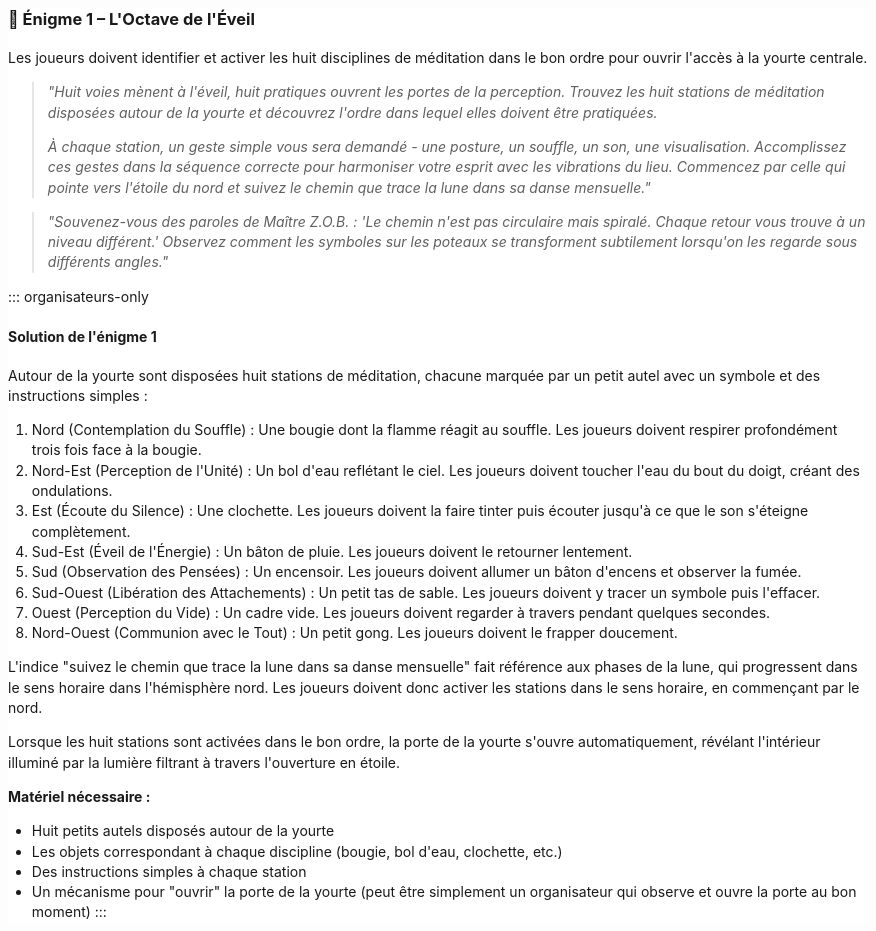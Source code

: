 ### 🔐 Énigme 1 – L'Octave de l'Éveil

Les joueurs doivent identifier et activer les huit disciplines de méditation dans le bon ordre pour ouvrir l'accès à la yourte centrale.

> *"Huit voies mènent à l'éveil, huit pratiques ouvrent les portes de la perception. Trouvez les huit stations de méditation disposées autour de la yourte et découvrez l'ordre dans lequel elles doivent être pratiquées.*
>
> *À chaque station, un geste simple vous sera demandé - une posture, un souffle, un son, une visualisation. Accomplissez ces gestes dans la séquence correcte pour harmoniser votre esprit avec les vibrations du lieu. Commencez par celle qui pointe vers l'étoile du nord et suivez le chemin que trace la lune dans sa danse mensuelle."*

> *"Souvenez-vous des paroles de Maître Z.O.B. : 'Le chemin n'est pas circulaire mais spiralé. Chaque retour vous trouve à un niveau différent.' Observez comment les symboles sur les poteaux se transforment subtilement lorsqu'on les regarde sous différents angles."*

::: organisateurs-only
#### Solution de l'énigme 1

Autour de la yourte sont disposées huit stations de méditation, chacune marquée par un petit autel avec un symbole et des instructions simples :

1. Nord (Contemplation du Souffle) : Une bougie dont la flamme réagit au souffle. Les joueurs doivent respirer profondément trois fois face à la bougie.
2. Nord-Est (Perception de l'Unité) : Un bol d'eau reflétant le ciel. Les joueurs doivent toucher l'eau du bout du doigt, créant des ondulations.
3. Est (Écoute du Silence) : Une clochette. Les joueurs doivent la faire tinter puis écouter jusqu'à ce que le son s'éteigne complètement.
4. Sud-Est (Éveil de l'Énergie) : Un bâton de pluie. Les joueurs doivent le retourner lentement.
5. Sud (Observation des Pensées) : Un encensoir. Les joueurs doivent allumer un bâton d'encens et observer la fumée.
6. Sud-Ouest (Libération des Attachements) : Un petit tas de sable. Les joueurs doivent y tracer un symbole puis l'effacer.
7. Ouest (Perception du Vide) : Un cadre vide. Les joueurs doivent regarder à travers pendant quelques secondes.
8. Nord-Ouest (Communion avec le Tout) : Un petit gong. Les joueurs doivent le frapper doucement.

L'indice "suivez le chemin que trace la lune dans sa danse mensuelle" fait référence aux phases de la lune, qui progressent dans le sens horaire dans l'hémisphère nord. Les joueurs doivent donc activer les stations dans le sens horaire, en commençant par le nord.

Lorsque les huit stations sont activées dans le bon ordre, la porte de la yourte s'ouvre automatiquement, révélant l'intérieur illuminé par la lumière filtrant à travers l'ouverture en étoile.

**Matériel nécessaire :**
- Huit petits autels disposés autour de la yourte
- Les objets correspondant à chaque discipline (bougie, bol d'eau, clochette, etc.)
- Des instructions simples à chaque station
- Un mécanisme pour "ouvrir" la porte de la yourte (peut être simplement un organisateur qui observe et ouvre la porte au bon moment)
:::
